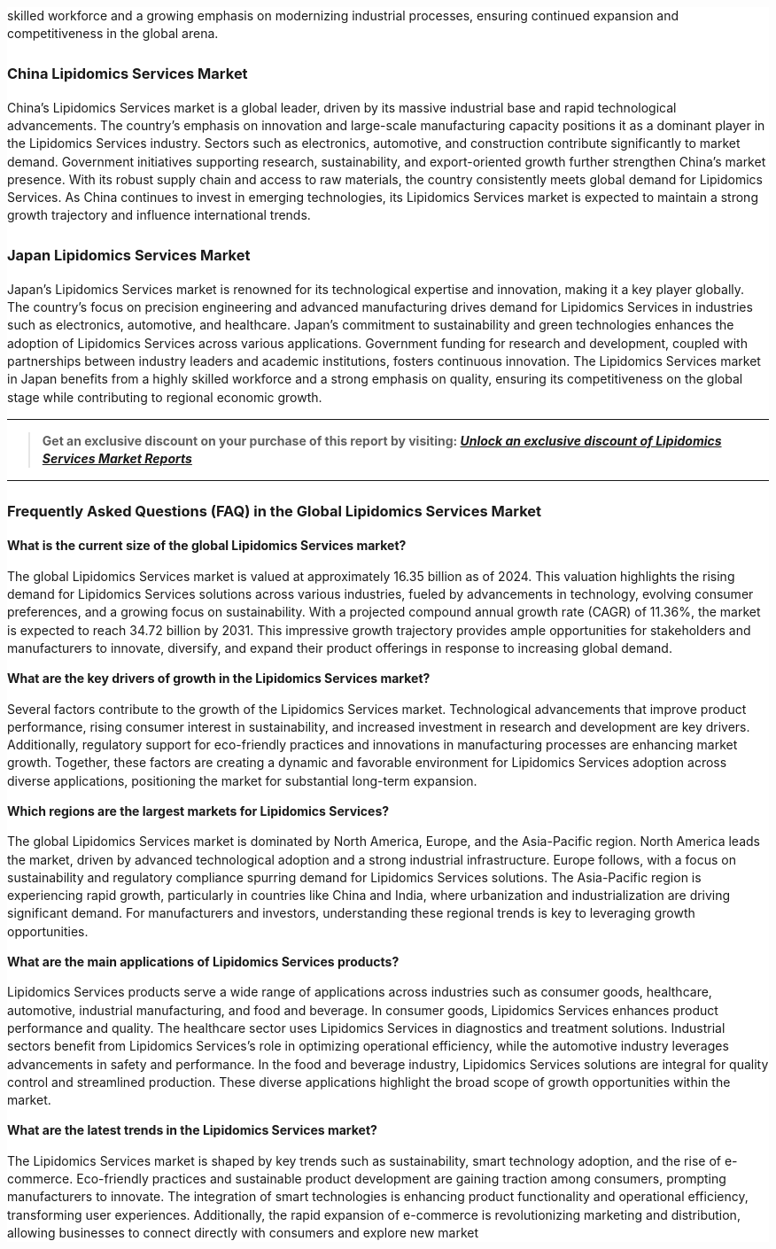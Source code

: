 skilled workforce and a growing emphasis on modernizing industrial processes, ensuring continued expansion and competitiveness in the global arena.</p><h3>China Lipidomics Services Market</h3><p>China&rsquo;s Lipidomics Services market is a global leader, driven by its massive industrial base and rapid technological advancements. The country&rsquo;s emphasis on innovation and large-scale manufacturing capacity positions it as a dominant player in the Lipidomics Services industry. Sectors such as electronics, automotive, and construction contribute significantly to market demand. Government initiatives supporting research, sustainability, and export-oriented growth further strengthen China&rsquo;s market presence. With its robust supply chain and access to raw materials, the country consistently meets global demand for Lipidomics Services. As China continues to invest in emerging technologies, its Lipidomics Services market is expected to maintain a strong growth trajectory and influence international trends.</p><h3>Japan Lipidomics Services Market</h3><p>Japan&rsquo;s Lipidomics Services market is renowned for its technological expertise and innovation, making it a key player globally. The country&rsquo;s focus on precision engineering and advanced manufacturing drives demand for Lipidomics Services in industries such as electronics, automotive, and healthcare. Japan&rsquo;s commitment to sustainability and green technologies enhances the adoption of Lipidomics Services across various applications. Government funding for research and development, coupled with partnerships between industry leaders and academic institutions, fosters continuous innovation. The Lipidomics Services market in Japan benefits from a highly skilled workforce and a strong emphasis on quality, ensuring its competitiveness on the global stage while contributing to regional economic growth.</p><hr /><blockquote><p><strong>Get an exclusive discount on your purchase of this report by visiting: <em><a href="://marketresearchpulse.com/ask-for-discount/27466?utm_source=Github&amp;utm_medium=0116">Unlock an exclusive discount of Lipidomics Services Market Reports</a></em>&nbsp;</strong></p></blockquote><hr /><h3>Frequently Asked Questions (FAQ) in the Global Lipidomics Services Market</h3><p><strong>What is the current size of the global Lipidomics Services market?</strong></p><p>The global Lipidomics Services market is valued at approximately 16.35 billion as of 2024. This valuation highlights the rising demand for Lipidomics Services solutions across various industries, fueled by advancements in technology, evolving consumer preferences, and a growing focus on sustainability. With a projected compound annual growth rate (CAGR) of 11.36%, the market is expected to reach 34.72 billion by 2031. This impressive growth trajectory provides ample opportunities for stakeholders and manufacturers to innovate, diversify, and expand their product offerings in response to increasing global demand.</p><p><strong>What are the key drivers of growth in the Lipidomics Services market?</strong></p><p>Several factors contribute to the growth of the Lipidomics Services market. Technological advancements that improve product performance, rising consumer interest in sustainability, and increased investment in research and development are key drivers. Additionally, regulatory support for eco-friendly practices and innovations in manufacturing processes are enhancing market growth. Together, these factors are creating a dynamic and favorable environment for Lipidomics Services adoption across diverse applications, positioning the market for substantial long-term expansion.</p><p><strong>Which regions are the largest markets for Lipidomics Services?</strong></p><p>The global Lipidomics Services market is dominated by North America, Europe, and the Asia-Pacific region. North America leads the market, driven by advanced technological adoption and a strong industrial infrastructure. Europe follows, with a focus on sustainability and regulatory compliance spurring demand for Lipidomics Services solutions. The Asia-Pacific region is experiencing rapid growth, particularly in countries like China and India, where urbanization and industrialization are driving significant demand. For manufacturers and investors, understanding these regional trends is key to leveraging growth opportunities.</p><p><strong>What are the main applications of Lipidomics Services products?</strong></p><p>Lipidomics Services products serve a wide range of applications across industries such as consumer goods, healthcare, automotive, industrial manufacturing, and food and beverage. In consumer goods, Lipidomics Services enhances product performance and quality. The healthcare sector uses Lipidomics Services in diagnostics and treatment solutions. Industrial sectors benefit from Lipidomics Services&rsquo;s role in optimizing operational efficiency, while the automotive industry leverages advancements in safety and performance. In the food and beverage industry, Lipidomics Services solutions are integral for quality control and streamlined production. These diverse applications highlight the broad scope of growth opportunities within the market.</p><p><strong>What are the latest trends in the Lipidomics Services market?</strong></p><p>The Lipidomics Services market is shaped by key trends such as sustainability, smart technology adoption, and the rise of e-commerce. Eco-friendly practices and sustainable product development are gaining traction among consumers, prompting manufacturers to innovate. The integration of smart technologies is enhancing product functionality and operational efficiency, transforming user experiences. Additionally, the rapid expansion of e-commerce is revolutionizing marketing and distribution, allowing businesses to connect directly with consumers and explore new market